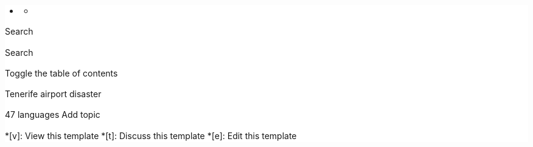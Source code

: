 
  *   * 


Search

Search

Toggle the table of contents

Tenerife airport disaster

47 languages Add topic



  *[v]: View this template
  *[t]: Discuss this template
  *[e]: Edit this template
